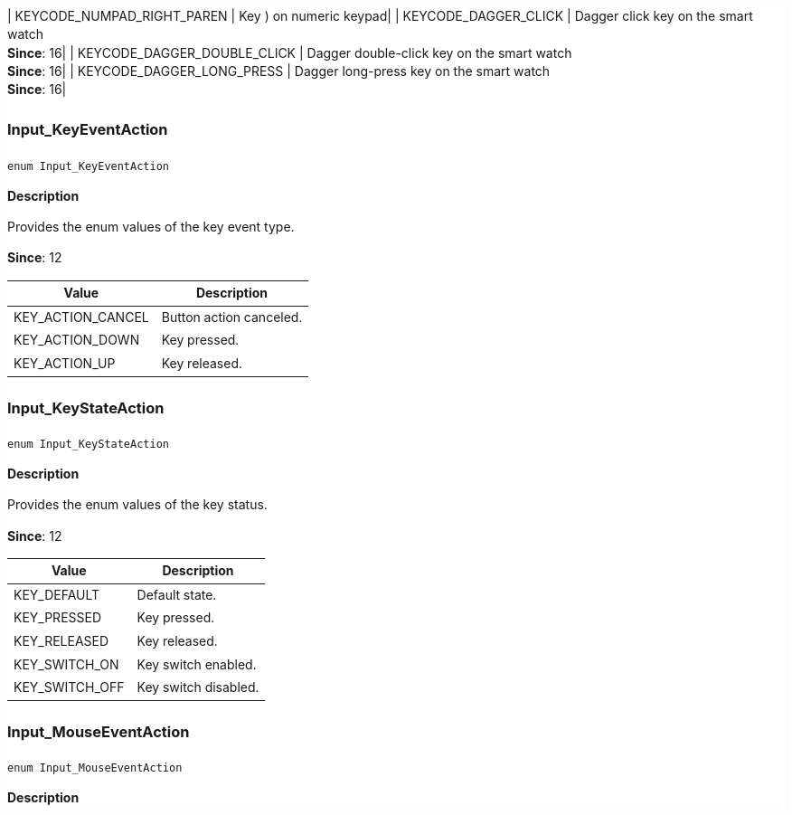 | KEYCODE_NUMPAD_RIGHT_PAREN  | Key ) on numeric keypad| 
| KEYCODE_DAGGER_CLICK  | Dagger click key on the smart watch<br>**Since**: 16| 
| KEYCODE_DAGGER_DOUBLE_CLICK  | Dagger double-click key on the smart watch<br>**Since**: 16| 
| KEYCODE_DAGGER_LONG_PRESS  | Dagger long-press key on the smart watch<br>**Since**: 16| 


### Input_KeyEventAction

```
enum Input_KeyEventAction
```
**Description**

Provides the enum values of the key event type.

**Since**: 12

| Value| Description| 
| -------- | -------- |
| KEY_ACTION_CANCEL  | Button action canceled.| 
| KEY_ACTION_DOWN  | Key pressed.| 
| KEY_ACTION_UP  | Key released.| 


### Input_KeyStateAction

```
enum Input_KeyStateAction
```
**Description**

Provides the enum values of the key status.

**Since**: 12

| Value| Description| 
| -------- | -------- |
| KEY_DEFAULT  | Default state.| 
| KEY_PRESSED  | Key pressed.| 
| KEY_RELEASED  | Key released.| 
| KEY_SWITCH_ON  | Key switch enabled.| 
| KEY_SWITCH_OFF  | Key switch disabled.| 


### Input_MouseEventAction

```
enum Input_MouseEventAction
```
**Description**
